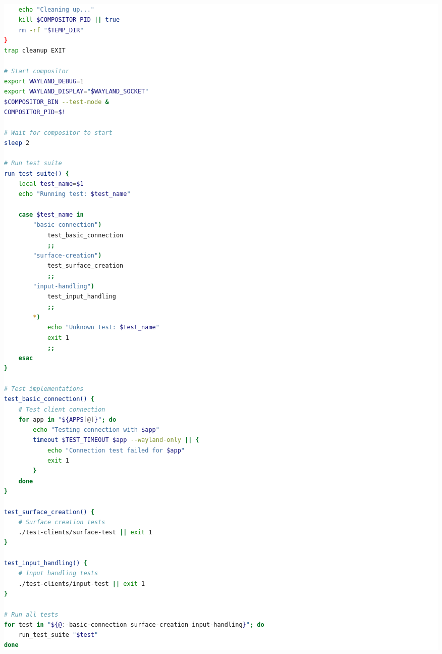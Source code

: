 ```bash
    echo "Cleaning up..."
    kill $COMPOSITOR_PID || true
    rm -rf "$TEMP_DIR"
}
trap cleanup EXIT

# Start compositor
export WAYLAND_DEBUG=1
export WAYLAND_DISPLAY="$WAYLAND_SOCKET"
$COMPOSITOR_BIN --test-mode &
COMPOSITOR_PID=$!

# Wait for compositor to start
sleep 2

# Run test suite
run_test_suite() {
    local test_name=$1
    echo "Running test: $test_name"
    
    case $test_name in
        "basic-connection")
            test_basic_connection
            ;;
        "surface-creation")
            test_surface_creation
            ;;
        "input-handling")
            test_input_handling
            ;;
        *)
            echo "Unknown test: $test_name"
            exit 1
            ;;
    esac
}

# Test implementations
test_basic_connection() {
    # Test client connection
    for app in "${APPS[@]}"; do
        echo "Testing connection with $app"
        timeout $TEST_TIMEOUT $app --wayland-only || {
            echo "Connection test failed for $app"
            exit 1
        }
    done
}

test_surface_creation() {
    # Surface creation tests
    ./test-clients/surface-test || exit 1
}

test_input_handling() {
    # Input handling tests
    ./test-clients/input-test || exit 1
}

# Run all tests
for test in "${@:-basic-connection surface-creation input-handling}"; do
    run_test_suite "$test"
done
```